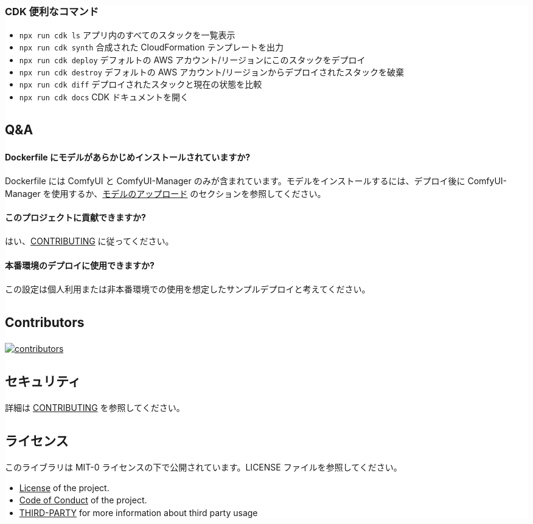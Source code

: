 
### CDK 便利なコマンド

* `npx run cdk ls`          アプリ内のすべてのスタックを一覧表示
* `npx run cdk synth`       合成された CloudFormation テンプレートを出力
* `npx run cdk deploy`      デフォルトの AWS アカウント/リージョンにこのスタックをデプロイ
* `npx run cdk destroy`     デフォルトの AWS アカウント/リージョンからデプロイされたスタックを破棄
* `npx run cdk diff`        デプロイされたスタックと現在の状態を比較
* `npx run cdk docs`        CDK ドキュメントを開く

## Q&A

#### Dockerfile にモデルがあらかじめインストールされていますか?

Dockerfile には ComfyUI と ComfyUI-Manager のみが含まれています。モデルをインストールするには、デプロイ後に ComfyUI-Manager を使用するか、[モデルのアップロード](README.md#uploading-models) のセクションを参照してください。

#### このプロジェクトに貢献できますか?

はい、[CONTRIBUTING](CONTRIBUTING.md#security-issue-notifications) に従ってください。

#### 本番環境のデプロイに使用できますか?

この設定は個人利用または非本番環境での使用を想定したサンプルデプロイと考えてください。

## Contributors

[![contributors](https://contrib.rocks/image?repo=aws-samples/cost-effective-aws-deployment-of-comfyui&max=1500)](https://github.com/aws-samples/cost-effective-aws-deployment-of-comfyui/graphs/contributors)
 
## セキュリティ

詳細は [CONTRIBUTING](CONTRIBUTING.md#security-issue-notifications) を参照してください。

## ライセンス

このライブラリは MIT-0 ライセンスの下で公開されています。LICENSE ファイルを参照してください。

- [License](LICENSE) of the project.
- [Code of Conduct](CONTRIBUTING.md#code-of-conduct) of the project.
- [THIRD-PARTY](THIRD-PARTY) for more information about third party usage
